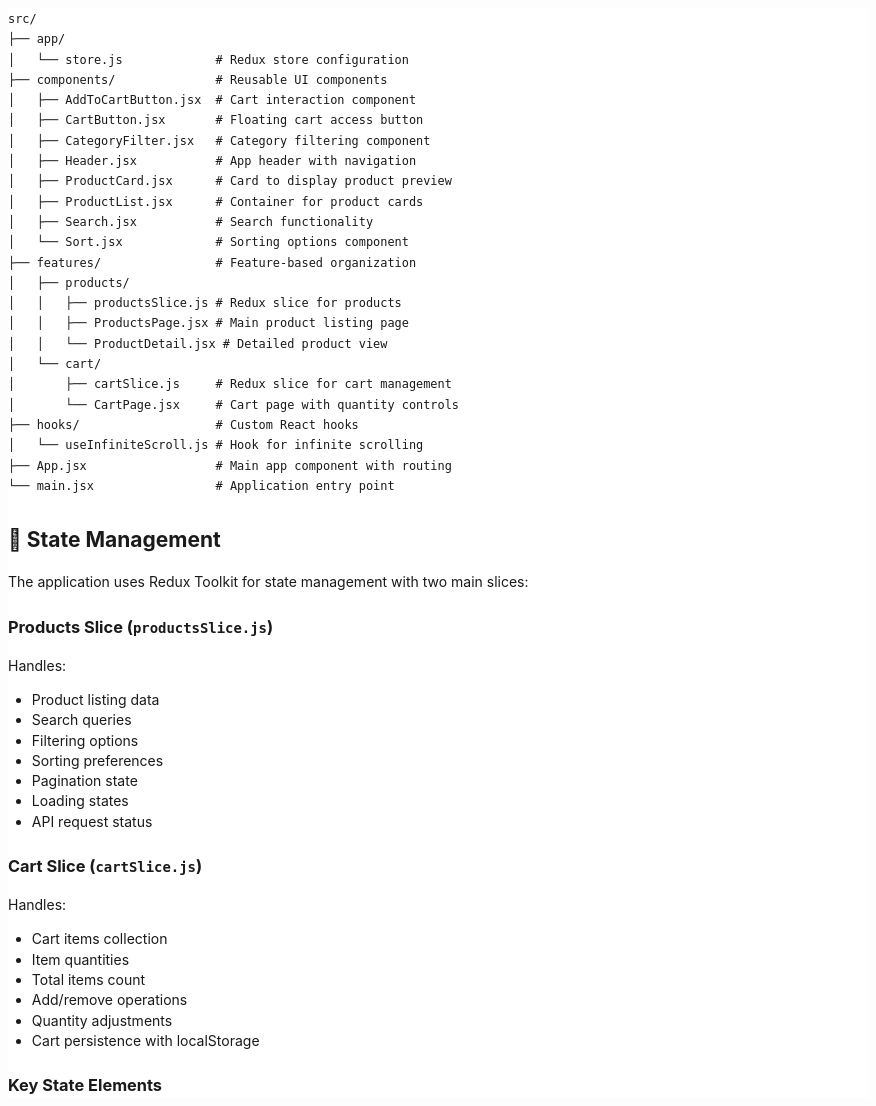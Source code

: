 ```
src/
├── app/
│   └── store.js             # Redux store configuration
├── components/              # Reusable UI components
│   ├── AddToCartButton.jsx  # Cart interaction component
│   ├── CartButton.jsx       # Floating cart access button
│   ├── CategoryFilter.jsx   # Category filtering component
│   ├── Header.jsx           # App header with navigation
│   ├── ProductCard.jsx      # Card to display product preview
│   ├── ProductList.jsx      # Container for product cards
│   ├── Search.jsx           # Search functionality
│   └── Sort.jsx             # Sorting options component
├── features/                # Feature-based organization
│   ├── products/
│   │   ├── productsSlice.js # Redux slice for products
│   │   ├── ProductsPage.jsx # Main product listing page
│   │   └── ProductDetail.jsx # Detailed product view
│   └── cart/
│       ├── cartSlice.js     # Redux slice for cart management
│       └── CartPage.jsx     # Cart page with quantity controls
├── hooks/                   # Custom React hooks
│   └── useInfiniteScroll.js # Hook for infinite scrolling
├── App.jsx                  # Main app component with routing
└── main.jsx                 # Application entry point
```

## 🔄 State Management

The application uses Redux Toolkit for state management with two main slices:

### Products Slice (`productsSlice.js`)
Handles:
- Product listing data
- Search queries
- Filtering options
- Sorting preferences
- Pagination state
- Loading states
- API request status

### Cart Slice (`cartSlice.js`)
Handles:
- Cart items collection
- Item quantities
- Total items count
- Add/remove operations
- Quantity adjustments
- Cart persistence with localStorage

### Key State Elements

